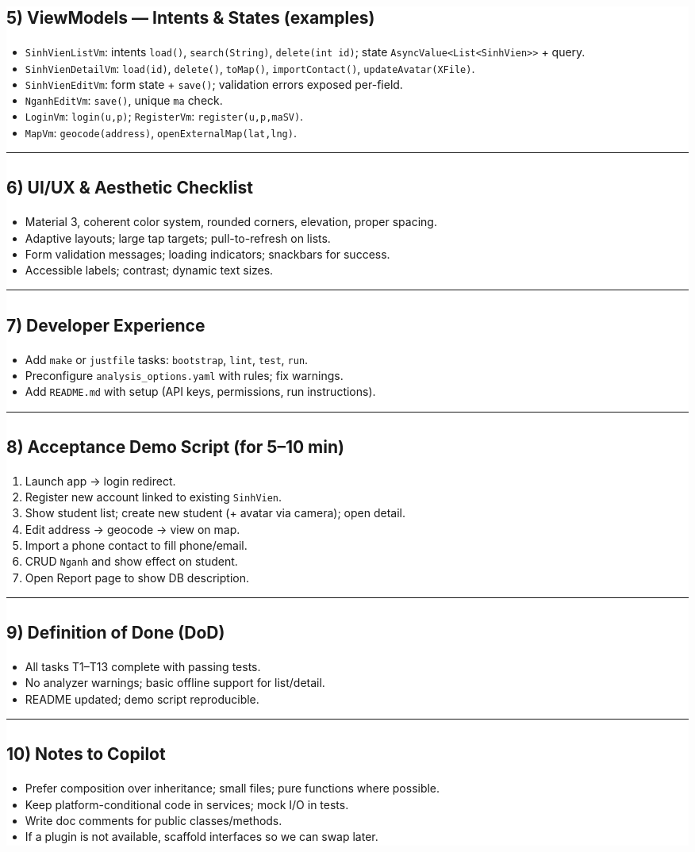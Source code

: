 
## 5) ViewModels — Intents & States (examples)
- `SinhVienListVm`: intents `load()`, `search(String)`, `delete(int id)`; state `AsyncValue<List<SinhVien>>` + query.
- `SinhVienDetailVm`: `load(id)`, `delete()`, `toMap()`, `importContact()`, `updateAvatar(XFile)`.
- `SinhVienEditVm`: form state + `save()`; validation errors exposed per-field.
- `NganhEditVm`: `save()`, unique `ma` check.
- `LoginVm`: `login(u,p)`; `RegisterVm`: `register(u,p,maSV)`.
- `MapVm`: `geocode(address)`, `openExternalMap(lat,lng)`.

---

## 6) UI/UX & Aesthetic Checklist
- Material 3, coherent color system, rounded corners, elevation, proper spacing.
- Adaptive layouts; large tap targets; pull-to-refresh on lists.
- Form validation messages; loading indicators; snackbars for success.
- Accessible labels; contrast; dynamic text sizes.

---

## 7) Developer Experience
- Add `make` or `justfile` tasks: `bootstrap`, `lint`, `test`, `run`.
- Preconfigure `analysis_options.yaml` with rules; fix warnings.
- Add `README.md` with setup (API keys, permissions, run instructions).

---

## 8) Acceptance Demo Script (for 5–10 min)
1. Launch app → login redirect.
2. Register new account linked to existing `SinhVien`.
3. Show student list; create new student (+ avatar via camera); open detail.
4. Edit address → geocode → view on map.
5. Import a phone contact to fill phone/email.
6. CRUD `Nganh` and show effect on student.
7. Open Report page to show DB description.

---

## 9) Definition of Done (DoD)
- All tasks T1–T13 complete with passing tests.
- No analyzer warnings; basic offline support for list/detail.
- README updated; demo script reproducible.

---

## 10) Notes to Copilot
- Prefer composition over inheritance; small files; pure functions where possible.
- Keep platform-conditional code in services; mock I/O in tests.
- Write doc comments for public classes/methods.
- If a plugin is not available, scaffold interfaces so we can swap later.

